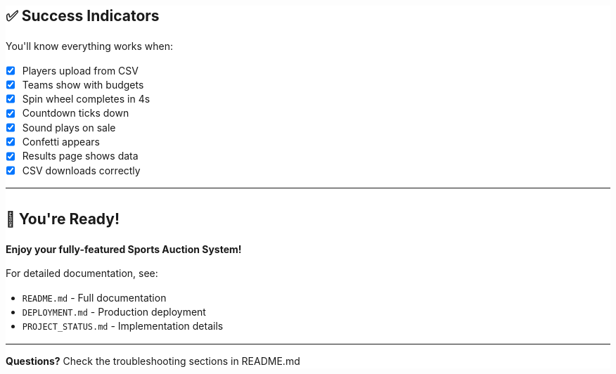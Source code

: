 
## ✅ Success Indicators

You'll know everything works when:
- [x] Players upload from CSV
- [x] Teams show with budgets
- [x] Spin wheel completes in 4s
- [x] Countdown ticks down
- [x] Sound plays on sale
- [x] Confetti appears
- [x] Results page shows data
- [x] CSV downloads correctly

---

## 🎉 You're Ready!

**Enjoy your fully-featured Sports Auction System!**

For detailed documentation, see:
- `README.md` - Full documentation
- `DEPLOYMENT.md` - Production deployment
- `PROJECT_STATUS.md` - Implementation details

---

**Questions?** Check the troubleshooting sections in README.md
